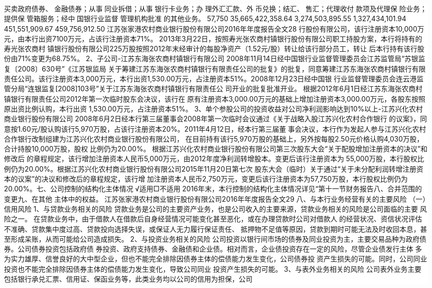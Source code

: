 买卖政府债券、
金融债券；从事
同业拆借；从事
银行卡业务；办
理外汇汇款、外
币兑换；结汇、
售汇；代理收付
款项及代理保
险业务；提供保
管箱服务；经中
国银行业监督
管理机构批准
的其他业务。
57,750
35,665,422,358.64
3,274,503,895.55
1,327,434,101.94
451,551,909.67
459,756,912.50
江苏张家港农村商业银行股份有限公司2016年年度报告全文28
行股份有限公司，该行注册资本10,000万元，由本行出资7100万元，占该行注册资本71%。
2013年3月22日，按照寿光张农商村镇银行股份有限公司职工持股方案，本行将持有的寿光张农商村
镇银行股份有限公司225万股按照2012年末经审计的每股净资产（1.52元/股）转让给该行部分员工，转让
后本行持有该行股份由71%变更为68.75%。
2、子公司-江苏东海张农商村镇银行有限公司
2008年11月14日经中国银行业监督管理委员会江苏监管局“苏银监复〔2008〕630号”《江苏银监局
关于筹建江苏东海张农商村镇银行有限责任公司的批复》的批复，同意筹建江苏东海张农商村镇银行有限
责任公司。该行注册资本3,000万元，本行出资1,530.00万元，占注册资本51%。2008年12月23日经中国银
行业监督管理委员会连云港监管分局“连银监复[2008]103号”关于江苏东海张农商村镇银行有限责任公
司开业的批复批准开业。
根据2012年6月1日经江苏东海张农商村镇银行有限责任公司2012年第一次临时股东会决议，该行在
原有注册资本3,000.00万元的基础上增加注册资本3,000.00万元，各股东按照原出资比例认购，本行出资
1,530.00万元，占注册资本51%。
3、单个参股公司的投资收益对公司净利润影响达到10%以上-江苏兴化农村商业银行股份有限公司
2008年6月2日经本行第三届董事会2008年第一次临时会议通过《关于战略入股江苏兴化农村合作银行
的议案》，同意按1.60元/股认购该行5,970万股，占该行注册资本20%。2011年4月12日，经本行第三届董
事会决议，本行作为发起人参与江苏兴化农村合作银行改制组建为江苏兴化农村商业银行股份有限公司，
在目前持有该行5,970万股的基础上，另外按每股2.50元价格认购4,030万股，合计持股10,000万股，股权
比例仍为20.00%。
根据江苏兴化农村商业银行股份有限公司第三次股东大会“关于配股增加注册资本的决议”和修改后
的章程规定，该行增加注册资本人民币5,000万元，由2012年度净利润转增股本。变更后该行注册资本为
55,000万股，本行股权比例仍为20.00%。根据江苏兴化农村商业银行股份有限公司2015年11月20日第七次
股东大会（临时）关于通过“关于未分配利润转增注册资本的议案”的决议和修改后的章程规定，该行增
加注册资本人民币2,750万元，变更后该行注册资本为57,750万股，本行股权比例仍为20.00%。七、公司控制的结构化主体情况
√适用□不适用
2016年末，本行控制的结构化主体情况详见“第十一节财务报告八、合并范围的变更九、在其他
主体中的权益。
江苏张家港农村商业银行股份有限公司2016年年度报告全文29
八、与本行业务经营有关的主要风险
（一）信用风险
1、与贷款业务相关的风险
贷款业务是公司的主要资产业务，也是公司收入的主要来源，贷款业务相关的风险是公司面临的主要
风险之一。
在贷款业务中，由于借款人在借款后自身经营情况可能变化甚至恶化，或在办理贷款时公司对借款人
的经营状况、资信状况评估不准确、贷款集中度过高、贷款投向选择失误，或保证人无力履行保证责任、
抵押物不足值等原因，贷款到期时可能无法及时收回本息，甚至形成呆账，从而可能给公司造成损失。
2、与投资业务相关的风险
公司投资以银行间市场的债券及同业投资为主，主要交易品种为政府债券。公司债券投资包括政府债
券投资、政府支持债券、金融债和企业债。相对而言，企业债投资存在一定的风险，尽管企业债发行主体
多为实力雄厚、信誉良好的大中型企业，但也不能完全排除因债券主体的偿债能力发生变化，公司债券投
资产生损失的可能。同时，公司同业投资也不能完全排除因债券主体的偿债能力发生变化，导致公司同业
投资产生损失的可能。
3、与表外业务相关的风险
公司表外业务主要包括银行承兑汇票、信用证、保函业务等，此类业务均以公司的信用为担保，公司